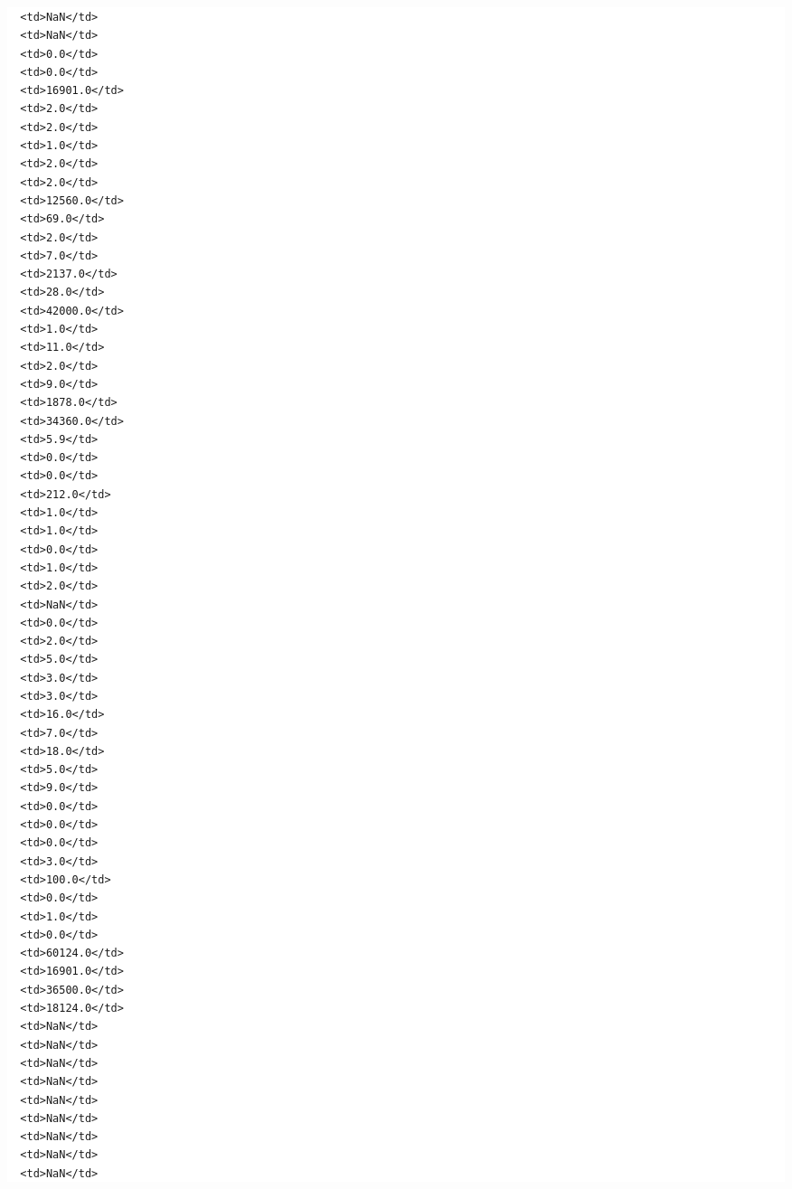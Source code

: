       <td>NaN</td>
      <td>NaN</td>
      <td>0.0</td>
      <td>0.0</td>
      <td>16901.0</td>
      <td>2.0</td>
      <td>2.0</td>
      <td>1.0</td>
      <td>2.0</td>
      <td>2.0</td>
      <td>12560.0</td>
      <td>69.0</td>
      <td>2.0</td>
      <td>7.0</td>
      <td>2137.0</td>
      <td>28.0</td>
      <td>42000.0</td>
      <td>1.0</td>
      <td>11.0</td>
      <td>2.0</td>
      <td>9.0</td>
      <td>1878.0</td>
      <td>34360.0</td>
      <td>5.9</td>
      <td>0.0</td>
      <td>0.0</td>
      <td>212.0</td>
      <td>1.0</td>
      <td>1.0</td>
      <td>0.0</td>
      <td>1.0</td>
      <td>2.0</td>
      <td>NaN</td>
      <td>0.0</td>
      <td>2.0</td>
      <td>5.0</td>
      <td>3.0</td>
      <td>3.0</td>
      <td>16.0</td>
      <td>7.0</td>
      <td>18.0</td>
      <td>5.0</td>
      <td>9.0</td>
      <td>0.0</td>
      <td>0.0</td>
      <td>0.0</td>
      <td>3.0</td>
      <td>100.0</td>
      <td>0.0</td>
      <td>1.0</td>
      <td>0.0</td>
      <td>60124.0</td>
      <td>16901.0</td>
      <td>36500.0</td>
      <td>18124.0</td>
      <td>NaN</td>
      <td>NaN</td>
      <td>NaN</td>
      <td>NaN</td>
      <td>NaN</td>
      <td>NaN</td>
      <td>NaN</td>
      <td>NaN</td>
      <td>NaN</td>